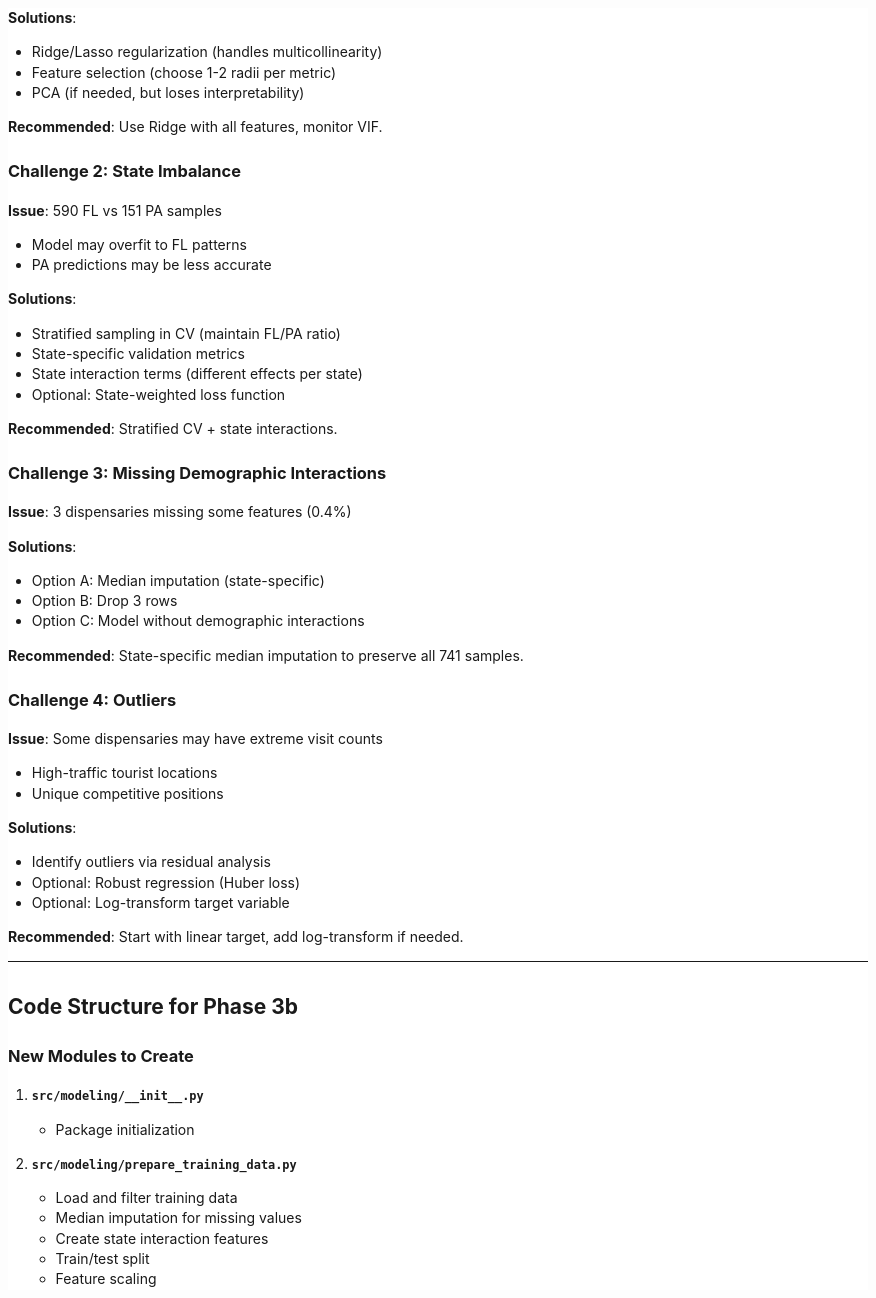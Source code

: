 **Solutions**:
- Ridge/Lasso regularization (handles multicollinearity)
- Feature selection (choose 1-2 radii per metric)
- PCA (if needed, but loses interpretability)

**Recommended**: Use Ridge with all features, monitor VIF.

### Challenge 2: State Imbalance

**Issue**: 590 FL vs 151 PA samples
- Model may overfit to FL patterns
- PA predictions may be less accurate

**Solutions**:
- Stratified sampling in CV (maintain FL/PA ratio)
- State-specific validation metrics
- State interaction terms (different effects per state)
- Optional: State-weighted loss function

**Recommended**: Stratified CV + state interactions.

### Challenge 3: Missing Demographic Interactions

**Issue**: 3 dispensaries missing some features (0.4%)

**Solutions**:
- Option A: Median imputation (state-specific)
- Option B: Drop 3 rows
- Option C: Model without demographic interactions

**Recommended**: State-specific median imputation to preserve all 741 samples.

### Challenge 4: Outliers

**Issue**: Some dispensaries may have extreme visit counts
- High-traffic tourist locations
- Unique competitive positions

**Solutions**:
- Identify outliers via residual analysis
- Optional: Robust regression (Huber loss)
- Optional: Log-transform target variable

**Recommended**: Start with linear target, add log-transform if needed.

---

## Code Structure for Phase 3b

### New Modules to Create

1. **`src/modeling/__init__.py`**
   - Package initialization

2. **`src/modeling/prepare_training_data.py`**
   - Load and filter training data
   - Median imputation for missing values
   - Create state interaction features
   - Train/test split
   - Feature scaling
